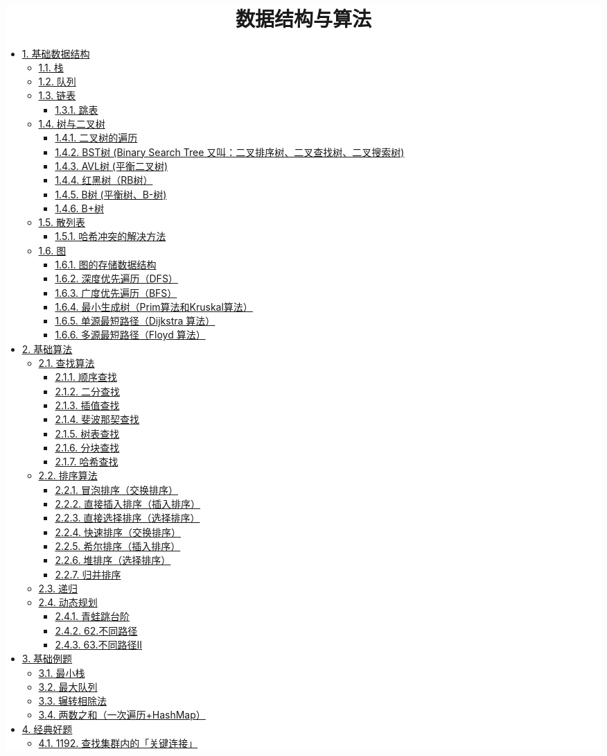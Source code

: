 <h1 id="数据结构与算法" align="center">数据结构与算法</h1>




- [1. 基础数据结构](#1-基础数据结构)
  - [1.1. 栈](#11-栈)
  - [1.2. 队列](#12-队列)
  - [1.3. 链表](#13-链表)
    - [1.3.1. 跳表](#131-跳表)
  - [1.4. 树与二叉树](#14-树与二叉树)
    - [1.4.1. 二叉树的遍历](#141-二叉树的遍历)
    - [1.4.2. BST树 (Binary Search Tree 又叫：二叉排序树、二叉查找树、二叉搜索树)](#142-bst树-binary-search-tree-又叫二叉排序树-二叉查找树-二叉搜索树)
    - [1.4.3. AVL树 (平衡二叉树)](#143-avl树-平衡二叉树)
    - [1.4.4. 红黑树（RB树）](#144-红黑树rb树)
    - [1.4.5. B树 (平衡树、B-树)](#145-b树-平衡树-b-树)
    - [1.4.6. B+树](#146-b树)
  - [1.5. 散列表](#15-散列表)
    - [1.5.1. 哈希冲突的解决方法](#151-哈希冲突的解决方法)
  - [1.6. 图](#16-图)
    - [1.6.1. 图的存储数据结构](#161-图的存储数据结构)
    - [1.6.2. 深度优先遍历（DFS）](#162-深度优先遍历dfs)
    - [1.6.3. 广度优先遍历（BFS）](#163-广度优先遍历bfs)
    - [1.6.4. 最小生成树（Prim算法和Kruskal算法）](#164-最小生成树prim算法和kruskal算法)
    - [1.6.5. 单源最短路径（Dijkstra 算法）](#165-单源最短路径dijkstra-算法)
    - [1.6.6. 多源最短路径（Floyd 算法）](#166-多源最短路径floyd-算法)
- [2. 基础算法](#2-基础算法)
  - [2.1. 查找算法](#21-查找算法)
    - [2.1.1. 顺序查找](#211-顺序查找)
    - [2.1.2. 二分查找](#212-二分查找)
    - [2.1.3. 插值查找](#213-插值查找)
    - [2.1.4. 斐波那契查找](#214-斐波那契查找)
    - [2.1.5. 树表查找](#215-树表查找)
    - [2.1.6. 分块查找](#216-分块查找)
    - [2.1.7. 哈希查找](#217-哈希查找)
  - [2.2. 排序算法](#22-排序算法)
    - [2.2.1. 冒泡排序（交换排序）](#221-冒泡排序交换排序)
    - [2.2.2. 直接插入排序（插入排序）](#222-直接插入排序插入排序)
    - [2.2.3. 直接选择排序（选择排序）](#223-直接选择排序选择排序)
    - [2.2.4. 快速排序（交换排序）](#224-快速排序交换排序)
    - [2.2.5. 希尔排序（插入排序）](#225-希尔排序插入排序)
    - [2.2.6. 堆排序（选择排序）](#226-堆排序选择排序)
    - [2.2.7. 归并排序](#227-归并排序)
  - [2.3. 递归](#23-递归)
  - [2.4. 动态规划](#24-动态规划)
    - [2.4.1. 青蛙跳台阶](#241-青蛙跳台阶)
    - [2.4.2. 62.不同路径](#242-62不同路径httpsleetcode-cncomproblemsunique-paths)
    - [2.4.3. 63.不同路径II](#243-63不同路径iihttpsleetcode-cncomproblemsunique-paths-ii)
- [3. 基础例题](#3-基础例题)
  - [3.1. 最小栈](#31-最小栈httpsleetcode-cncomproblemsmin-stack)
  - [3.2. 最大队列](#32-最大队列httpsleetcode-cncomproblemsdui-lie-de-zui-da-zhi-lcof)
  - [3.3. 辗转相除法](#33-辗转相除法)
  - [3.4. 两数之和（一次遍历+HashMap）](#34-两数之和一次遍历hashmaphttpsleetcode-cncomproblemstwo-sum)
- [4. 经典好题](#4-经典好题)
  - [4.1. 1192. 查找集群内的「关键连接」](#41-1192-查找集群内的关键连接httpsleetcode-cncomproblemscritical-connections-in-a-network)

